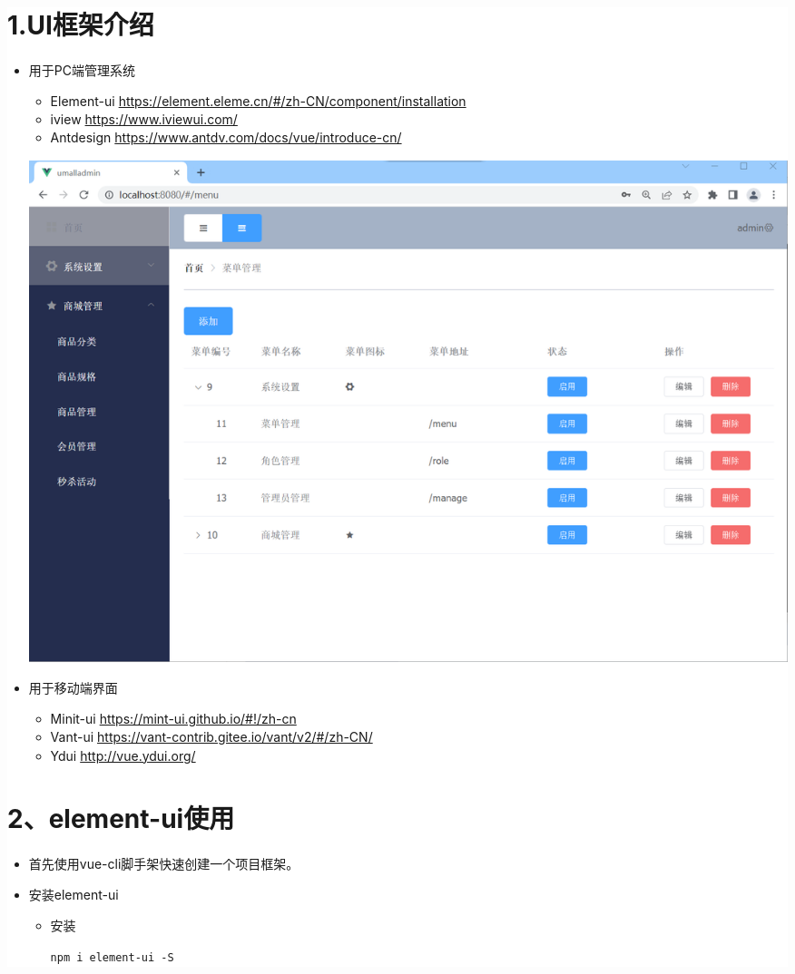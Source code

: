 # 1.UI框架介绍

- 用于PC端管理系统
  - Element-ui   https://element.eleme.cn/#/zh-CN/component/installation
  - iview   https://www.iviewui.com/
  - Antdesign   https://www.antdv.com/docs/vue/introduce-cn/
  
  ![image-20221121092103261](imgs/image-20221121092103261.png)
- 用于移动端界面
  - Minit-ui  https://mint-ui.github.io/#!/zh-cn
  - Vant-ui  https://vant-contrib.gitee.io/vant/v2/#/zh-CN/
  - Ydui   http://vue.ydui.org/

# 2、element-ui使用

- 首先使用vue-cli脚手架快速创建一个项目框架。

- 安装element-ui

  - 安装

    ```
    npm i element-ui -S
    ```
